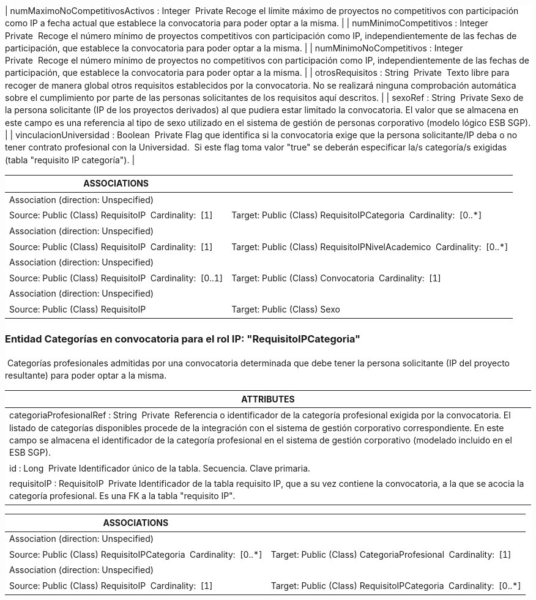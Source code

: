 | numMaximoNoCompetitivosActivos : Integer  Private Recoge el límite máximo de proyectos no competitivos con participación como IP a fecha actual que establece la convocatoria para poder optar a la misma. |
| numMinimoCompetitivos : Integer  Private  Recoge el número mínimo de proyectos competitivos con participación como IP, independientemente de las fechas de participación, que establece la convocatoria para poder optar a la misma. |
| numMinimoNoCompetitivos : Integer  Private  Recoge el número mínimo de proyectos no competitivos con participación como IP, independientemente de las fechas de participación, que establece la convocatoria para poder optar a la misma. |
| otrosRequisitos : String  Private  Texto libre para recoger de manera global otros requisitos establecidos por la convocatoria. No se realizará ninguna comprobación automática sobre el cumplimiento por parte de las personas solicitantes de los requisitos aquí descritos. |
| sexoRef : String  Private Sexo de la persona solicitante (IP de los proyectos derivados) al que pudiera estar limitado la convocatoria. El valor que se almacena en este campo es una referencia al tipo de sexo utilizado en el sistema de gestión de personas corporativo (modelo lógico ESB SGP). |
| vinculacionUniversidad : Boolean  Private Flag que identifica si la convocatoria exige que la persona solicitante/IP deba o no tener contrato profesional con la Universidad.  Si este flag toma valor "true" se deberán especificar la/s categoría/s exigidas (tabla "requisito IP categoría"). |

  


  




| **ASSOCIATIONS** | |
| --- | --- |
| Association (direction: Unspecified) | |
| Source: Public (Class) RequisitoIP  Cardinality:  \[1] | Target: Public (Class) RequisitoIPCategoria  Cardinality:  \[0\..\*] |
| Association (direction: Unspecified) | |
| Source: Public (Class) RequisitoIP  Cardinality:  \[1] | Target: Public (Class) RequisitoIPNivelAcademico  Cardinality:  \[0\..\*] |
| Association (direction: Unspecified) | |
| Source: Public (Class) RequisitoIP  Cardinality:  \[0\..1] | Target: Public (Class) Convocatoria  Cardinality:  \[1] |
| Association (direction: Unspecified) | |
| Source: Public (Class) RequisitoIP | Target: Public (Class) Sexo |

  


### Entidad Categorías en convocatoria para el rol IP: "RequisitoIPCategoria"

 Categorías profesionales admitidas por una convocatoria determinada que debe tener la persona solicitante (IP del proyecto resultante) para poder optar a la misma. 

  




| **ATTRIBUTES** |
| --- |
| categoriaProfesionalRef : String  Private  Referencia o identificador de la categoría profesional exigida por la convocatoria. El listado de categorías disponibles procede de la integración con el sistema de gestión corporativo correspondiente. En este campo se almacena el identificador de la categoría profesional en el sistema de gestión corporativo (modelado incluido en el ESB SGP). |
| id : Long  Private Identificador único de la tabla. Secuencia. Clave primaria. |
| requisitoIP : RequisitoIP  Private Identificador de la tabla requisito IP, que a su vez contiene la convocatoria, a la que se acocia la categoría profesional. Es una FK a la tabla "requisito IP". |



| **ASSOCIATIONS** | |
| --- | --- |
| Association (direction: Unspecified) | |
| Source: Public (Class) RequisitoIPCategoria  Cardinality:  \[0\..\*] | Target: Public (Class) CategoriaProfesional  Cardinality:  \[1] |
| Association (direction: Unspecified) | |
| Source: Public (Class) RequisitoIP  Cardinality:  \[1] | Target: Public (Class) RequisitoIPCategoria  Cardinality:  \[0\..\*] |
